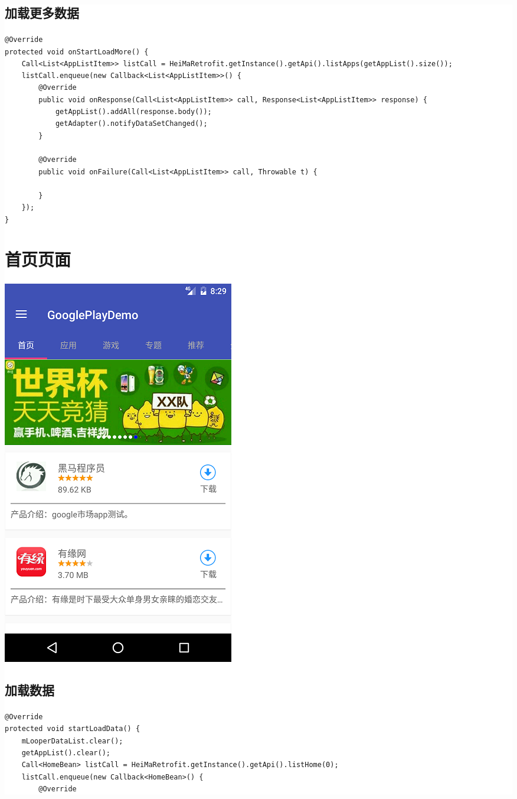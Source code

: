 ## 加载更多数据 ##
    @Override
    protected void onStartLoadMore() {
        Call<List<AppListItem>> listCall = HeiMaRetrofit.getInstance().getApi().listApps(getAppList().size());
        listCall.enqueue(new Callback<List<AppListItem>>() {
            @Override
            public void onResponse(Call<List<AppListItem>> call, Response<List<AppListItem>> response) {
                getAppList().addAll(response.body());
                getAdapter().notifyDataSetChanged();
            }

            @Override
            public void onFailure(Call<List<AppListItem>> call, Throwable t) {

            }
        });
    }

# 首页页面 #
![](img/home.png)
## 加载数据 ##
    @Override
    protected void startLoadData() {
        mLooperDataList.clear();
        getAppList().clear();
        Call<HomeBean> listCall = HeiMaRetrofit.getInstance().getApi().listHome(0);
        listCall.enqueue(new Callback<HomeBean>() {
            @Override